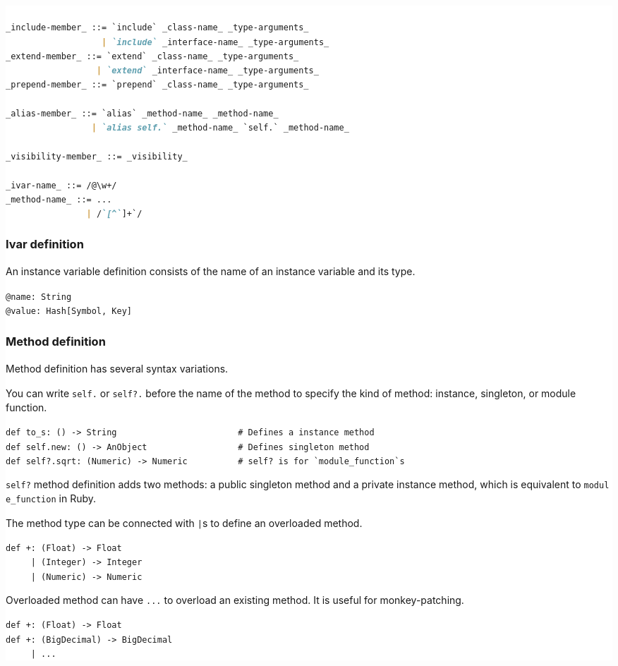 ```markdown

_include-member_ ::= `include` _class-name_ _type-arguments_
                   | `include` _interface-name_ _type-arguments_
_extend-member_ ::= `extend` _class-name_ _type-arguments_
                  | `extend` _interface-name_ _type-arguments_
_prepend-member_ ::= `prepend` _class-name_ _type-arguments_

_alias-member_ ::= `alias` _method-name_ _method-name_
                 | `alias self.` _method-name_ `self.` _method-name_

_visibility-member_ ::= _visibility_

_ivar-name_ ::= /@\w+/
_method-name_ ::= ...
                | /`[^`]+`/
```

### Ivar definition

An instance variable definition consists of the name of an instance variable and its type.

```rbs
@name: String
@value: Hash[Symbol, Key]
```

### Method definition

Method definition has several syntax variations.

You can write `self.` or `self?.` before the name of the method to specify the kind of method: instance, singleton, or module function.

```rbs
def to_s: () -> String                        # Defines a instance method
def self.new: () -> AnObject                  # Defines singleton method
def self?.sqrt: (Numeric) -> Numeric          # self? is for `module_function`s
```

`self?` method definition adds two methods: a public singleton method and a private instance method, which is equivalent to `module_function` in Ruby.

The method type can be connected with `|`s to define an overloaded method.

```rbs
def +: (Float) -> Float
     | (Integer) -> Integer
     | (Numeric) -> Numeric
```

Overloaded method can have `...` to overload an existing method. It is useful for monkey-patching.

```rbs
def +: (Float) -> Float
def +: (BigDecimal) -> BigDecimal
     | ...
```
